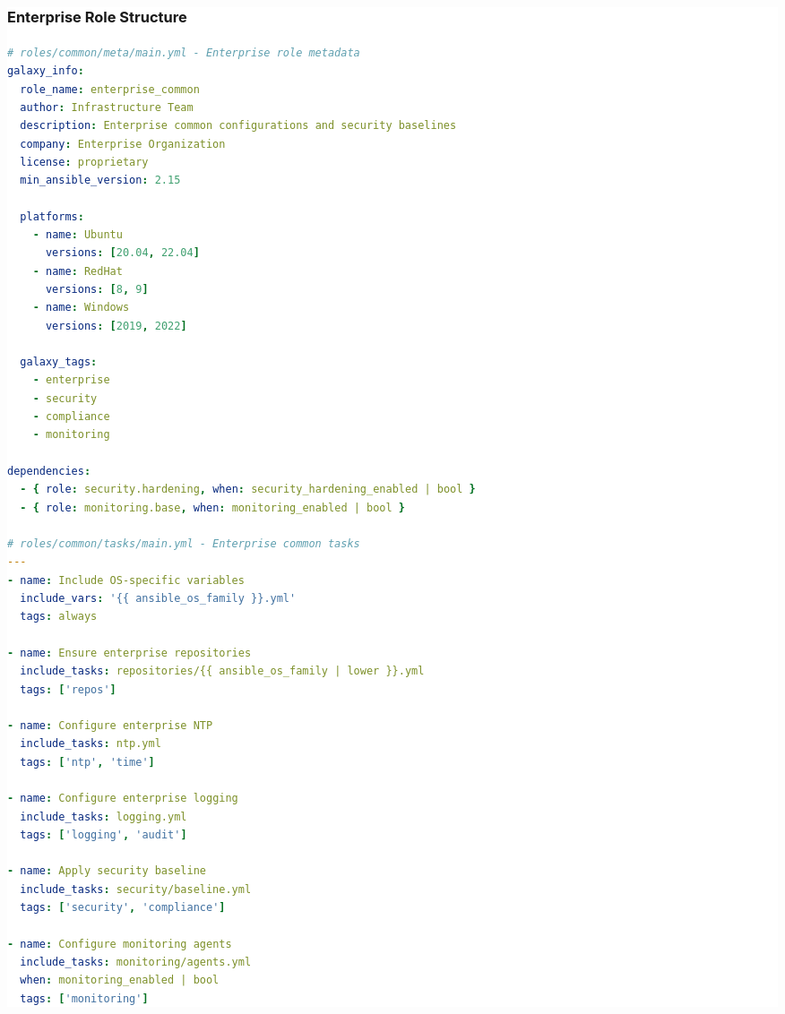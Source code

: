 ### Enterprise Role Structure

```yaml
# roles/common/meta/main.yml - Enterprise role metadata
galaxy_info:
  role_name: enterprise_common
  author: Infrastructure Team
  description: Enterprise common configurations and security baselines
  company: Enterprise Organization
  license: proprietary
  min_ansible_version: 2.15

  platforms:
    - name: Ubuntu
      versions: [20.04, 22.04]
    - name: RedHat
      versions: [8, 9]
    - name: Windows
      versions: [2019, 2022]

  galaxy_tags:
    - enterprise
    - security
    - compliance
    - monitoring

dependencies:
  - { role: security.hardening, when: security_hardening_enabled | bool }
  - { role: monitoring.base, when: monitoring_enabled | bool }

# roles/common/tasks/main.yml - Enterprise common tasks
---
- name: Include OS-specific variables
  include_vars: '{{ ansible_os_family }}.yml'
  tags: always

- name: Ensure enterprise repositories
  include_tasks: repositories/{{ ansible_os_family | lower }}.yml
  tags: ['repos']

- name: Configure enterprise NTP
  include_tasks: ntp.yml
  tags: ['ntp', 'time']

- name: Configure enterprise logging
  include_tasks: logging.yml
  tags: ['logging', 'audit']

- name: Apply security baseline
  include_tasks: security/baseline.yml
  tags: ['security', 'compliance']

- name: Configure monitoring agents
  include_tasks: monitoring/agents.yml
  when: monitoring_enabled | bool
  tags: ['monitoring']
```
